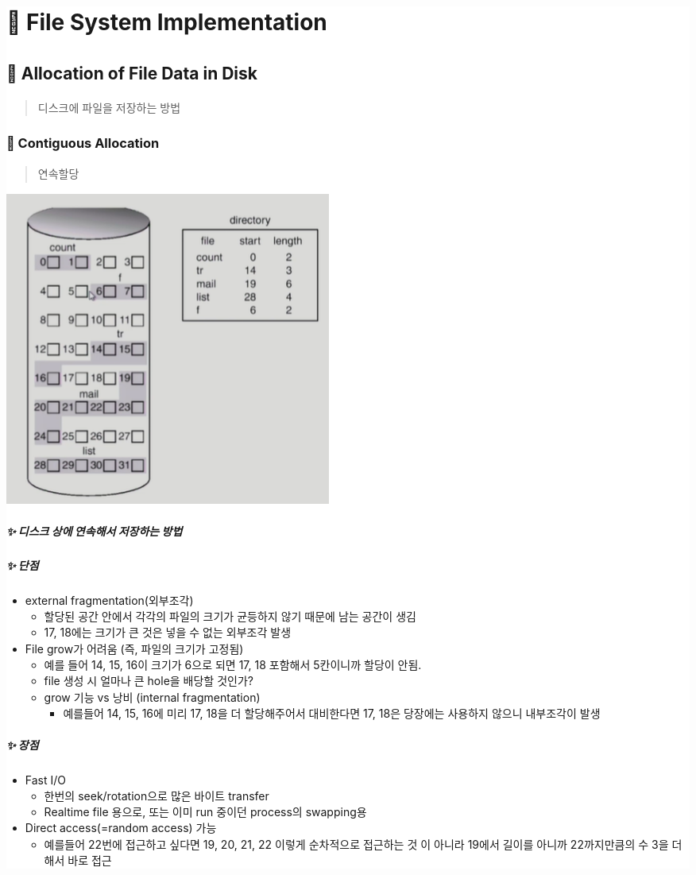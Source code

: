 # 🤔 File System Implementation



## 🧐 Allocation of File Data in Disk

> 디스크에 파일을 저장하는 방법



### 🎈 Contiguous Allocation

> 연속할당

![](./image/95.png)

##### ✨ 디스크 상에 연속해서 저장하는 방법

##### ✨ 단점

- external fragmentation(외부조각)
  - 할당된 공간 안에서 각각의 파일의 크기가 균등하지 않기 때문에 남는 공간이 생김
  - 17, 18에는 크기가 큰 것은 넣을 수 없는 외부조각 발생
- File grow가 어려움 (즉, 파일의 크기가 고정됨)
  - 예를 들어 14, 15, 16이 크기가 6으로 되면 17, 18 포함해서 5칸이니까 할당이 안됨.
  - file 생성 시 얼마나 큰 hole을 배당할 것인가?
  - grow 기능 vs 낭비 (internal fragmentation)
    - 예를들어 14, 15, 16에 미리 17, 18을 더 할당해주어서 대비한다면 17, 18은 당장에는 사용하지 않으니 내부조각이 발생

##### ✨ 장점

- Fast I/O
  - 한번의 seek/rotation으로 많은 바이트 transfer
  - Realtime file 용으로, 또는 이미 run 중이던 process의 swapping용
- Direct access(=random access) 가능
  -  예를들어 22번에 접근하고 싶다면 19, 20, 21, 22 이렇게 순차적으로 접근하는 것 이 아니라 19에서 길이를 아니까 22까지만큼의 수 3을 더해서 바로 접근
